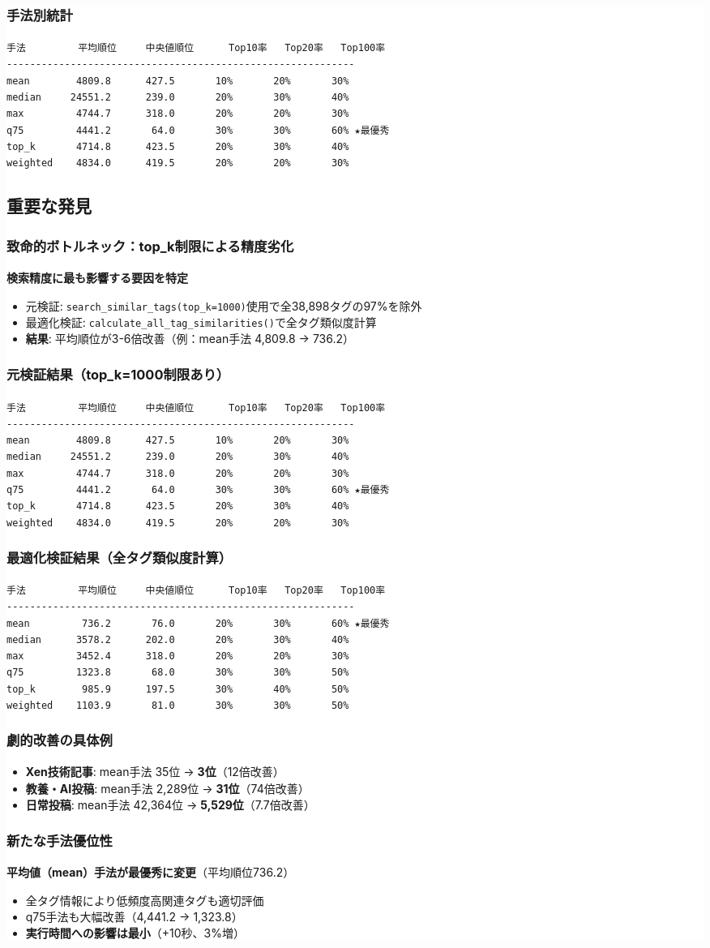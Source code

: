 
### 手法別統計
```
手法         平均順位     中央値順位      Top10率   Top20率   Top100率 
------------------------------------------------------------
mean        4809.8      427.5       10%       20%       30% 
median     24551.2      239.0       20%       30%       40%  
max         4744.7      318.0       20%       20%       30% 
q75         4441.2       64.0       30%       30%       60% ★最優秀
top_k       4714.8      423.5       20%       30%       40%  
weighted    4834.0      419.5       20%       20%       30%  
```

## 重要な発見

### **致命的ボトルネック：top_k制限による精度劣化**
**検索精度に最も影響する要因を特定**
- 元検証: `search_similar_tags(top_k=1000)`使用で全38,898タグの97%を除外
- 最適化検証: `calculate_all_tag_similarities()`で全タグ類似度計算
- **結果**: 平均順位が3-6倍改善（例：mean手法 4,809.8 → 736.2）

### **元検証結果（top_k=1000制限あり）**
```
手法         平均順位     中央値順位      Top10率   Top20率   Top100率 
------------------------------------------------------------
mean        4809.8      427.5       10%       20%       30% 
median     24551.2      239.0       20%       30%       40%  
max         4744.7      318.0       20%       20%       30% 
q75         4441.2       64.0       30%       30%       60% ★最優秀
top_k       4714.8      423.5       20%       30%       40%  
weighted    4834.0      419.5       20%       20%       30%  
```

### **最適化検証結果（全タグ類似度計算）**
```
手法         平均順位     中央値順位      Top10率   Top20率   Top100率 
------------------------------------------------------------
mean         736.2       76.0       20%       30%       60% ★最優秀
median      3578.2      202.0       20%       30%       40%  
max         3452.4      318.0       20%       20%       30%  
q75         1323.8       68.0       30%       30%       50%  
top_k        985.9      197.5       30%       40%       50%  
weighted    1103.9       81.0       30%       30%       50%  
```

### **劇的改善の具体例**
- **Xen技術記事**: mean手法 35位 → **3位**（12倍改善）
- **教養・AI投稿**: mean手法 2,289位 → **31位**（74倍改善）
- **日常投稿**: mean手法 42,364位 → **5,529位**（7.7倍改善）

### **新たな手法優位性**
**平均値（mean）手法が最優秀に変更**（平均順位736.2）
- 全タグ情報により低頻度高関連タグも適切評価
- q75手法も大幅改善（4,441.2 → 1,323.8）
- **実行時間への影響は最小**（+10秒、3%増）
